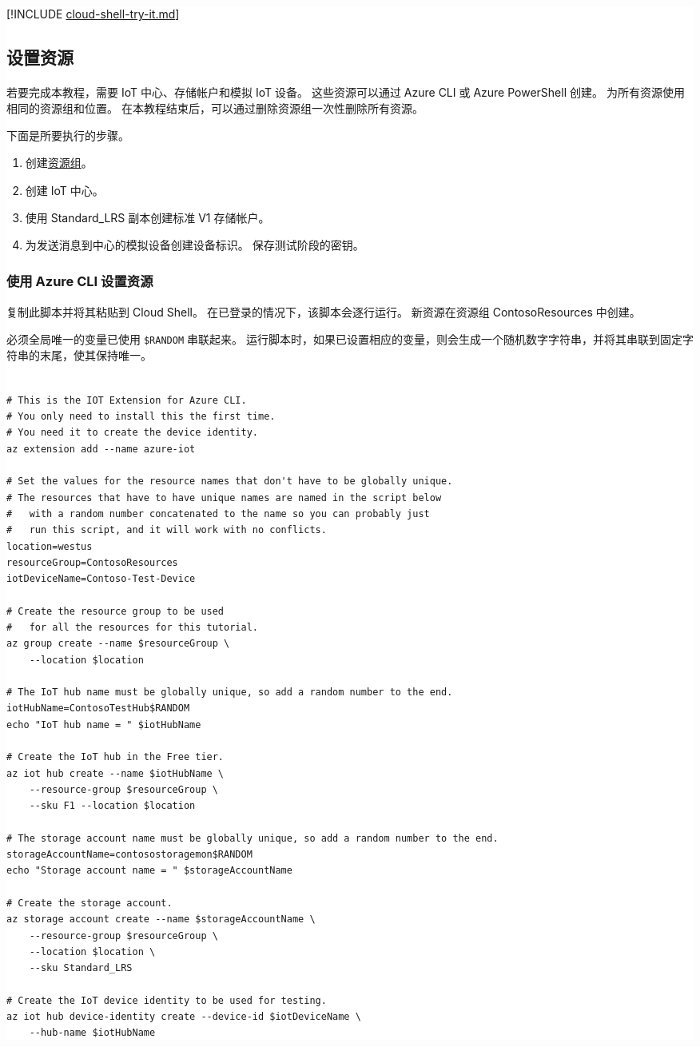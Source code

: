 
[!INCLUDE [cloud-shell-try-it.md](../../includes/cloud-shell-try-it.md)]

## <a name="set-up-resources"></a>设置资源

若要完成本教程，需要 IoT 中心、存储帐户和模拟 IoT 设备。 这些资源可以通过 Azure CLI 或 Azure PowerShell 创建。 为所有资源使用相同的资源组和位置。 在本教程结束后，可以通过删除资源组一次性删除所有资源。

下面是所要执行的步骤。

1. 创建[资源组](../azure-resource-manager/management/overview.md)。 

2. 创建 IoT 中心。

3. 使用 Standard_LRS 副本创建标准 V1 存储帐户。

4. 为发送消息到中心的模拟设备创建设备标识。 保存测试阶段的密钥。

### <a name="set-up-resources-using-azure-cli"></a>使用 Azure CLI 设置资源

复制此脚本并将其粘贴到 Cloud Shell。 在已登录的情况下，该脚本会逐行运行。 新资源在资源组 ContosoResources 中创建。

必须全局唯一的变量已使用 `$RANDOM` 串联起来。 运行脚本时，如果已设置相应的变量，则会生成一个随机数字字符串，并将其串联到固定字符串的末尾，使其保持唯一。

```azurecli-interactive

# This is the IOT Extension for Azure CLI.
# You only need to install this the first time.
# You need it to create the device identity. 
az extension add --name azure-iot

# Set the values for the resource names that don't have to be globally unique.
# The resources that have to have unique names are named in the script below
#   with a random number concatenated to the name so you can probably just
#   run this script, and it will work with no conflicts.
location=westus
resourceGroup=ContosoResources
iotDeviceName=Contoso-Test-Device 

# Create the resource group to be used
#   for all the resources for this tutorial.
az group create --name $resourceGroup \
    --location $location

# The IoT hub name must be globally unique, so add a random number to the end.
iotHubName=ContosoTestHub$RANDOM
echo "IoT hub name = " $iotHubName

# Create the IoT hub in the Free tier.
az iot hub create --name $iotHubName \
    --resource-group $resourceGroup \
    --sku F1 --location $location

# The storage account name must be globally unique, so add a random number to the end.
storageAccountName=contosostoragemon$RANDOM
echo "Storage account name = " $storageAccountName

# Create the storage account.
az storage account create --name $storageAccountName \
    --resource-group $resourceGroup \
    --location $location \
    --sku Standard_LRS

# Create the IoT device identity to be used for testing.
az iot hub device-identity create --device-id $iotDeviceName \
    --hub-name $iotHubName 
```